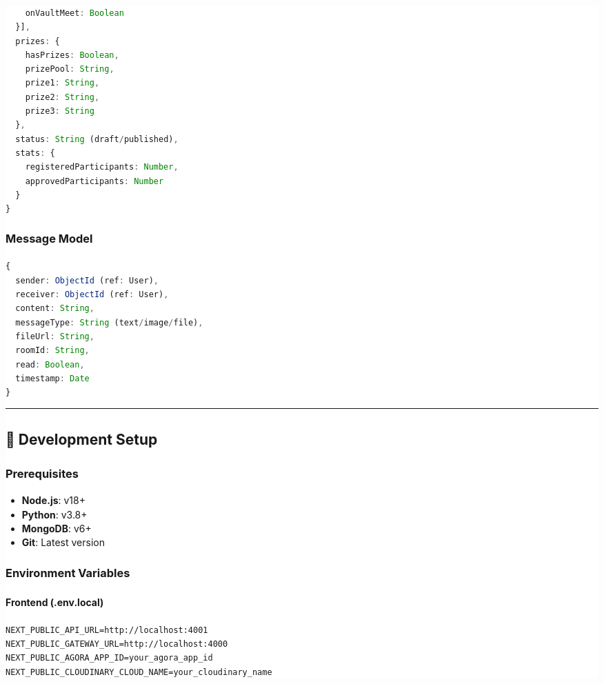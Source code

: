 ```typescript
    onVaultMeet: Boolean
  }],
  prizes: {
    hasPrizes: Boolean,
    prizePool: String,
    prize1: String,
    prize2: String,
    prize3: String
  },
  status: String (draft/published),
  stats: {
    registeredParticipants: Number,
    approvedParticipants: Number
  }
}
```

### Message Model
```typescript
{
  sender: ObjectId (ref: User),
  receiver: ObjectId (ref: User),
  content: String,
  messageType: String (text/image/file),
  fileUrl: String,
  roomId: String,
  read: Boolean,
  timestamp: Date
}
```

---

## 🚀 Development Setup

### Prerequisites
- **Node.js**: v18+ 
- **Python**: v3.8+
- **MongoDB**: v6+
- **Git**: Latest version

### Environment Variables

#### Frontend (.env.local)
```env
NEXT_PUBLIC_API_URL=http://localhost:4001
NEXT_PUBLIC_GATEWAY_URL=http://localhost:4000
NEXT_PUBLIC_AGORA_APP_ID=your_agora_app_id
NEXT_PUBLIC_CLOUDINARY_CLOUD_NAME=your_cloudinary_name
```
